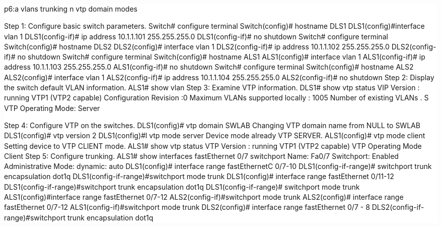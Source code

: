 p6:a vlans trunking n vtp domain modes

Step 1: Configure basic switch parameters.
Switch# configure terminal
Switch(config)# hostname DLS1
DLS1(config)#interface vlan 1
DLS1(config-if)# ip address 10.1.1.101 255.255.255.0
DLS1(config-if)# no shutdown
Switch# configure terminal
Switch(config)# hostname DLS2
DLS2(config)# interface vlan 1
DLS2(config-if)# ip address 10.1.1.102 255.255.255.0
DLS2(config-if)# no shutdown
Switch# configure terminal
Switch(config)# hostname ALS1
ALS1(config)# interface vlan 1
ALS1(config-if)# ip address 10.1.1.103 255.255.255.0
ALS1(config-if)# no shutdown
Switch# configure terminal
Switch(config)# hostname ALS2
ALS2(config)# interface vlan 1
ALS2(config-if)# ip address 10.1.1.104 255.255.255.0
ALS2(config-if)# no shutdown
Step 2: Display the switch default VLAN information.
ALS1# show vlan
Step 3: Examine VTP information.
DLS1# show vtp status
VIP Version
: running VTP1 (VTP2 capable)
Configuration Revision
:0
Maximum VLANs supported locally : 1005
Number of existing VLANs . S
VTP Operating Mode: Server

Step 4: Configure VTP on the switches.
DLS1(config)# vtp domain SWLAB
Changing VTP domain name from NULL to SWLAB
DLS1(config)# vtp version 2
DLS1(config)#l vtp mode server Device
mode already VTP SERVER.
ALS1(config)# vtp mode client Setting device
to VTP CLIENT mode.
ALS1# show vtp status
VTP Version
: running VTP1 (VTP2 capable)
VTP Operating Mode Client
Step 5: Configure trunking.
ALS1# show interfaces fastEthernet 0/7 switchport
Name: Fa0/7
Switchport: Enabled
Administrative Mode: dynamic: auto
DLS1(config)# interface range fastEthernetC 0/7-10
DLS1(config-if-range)# switchport trunk encapsulation dot1q
DLS1(config-if-range)#switchport mode trunk
DLS1(config)# interface range fastEthernet 0/11-12
DLS1(config-if-range)#switchport trunk encapsulation dot1q
DLS1(config-if-range)# switchport mode trunk
ALS1(config)#interface range fastEthernet 0/7-12
ALS2(config-if)#switchport mode trunk
ALS2(config)# interface range fastEthernet 0/7-12
ALS1(config-if)#switchport mode trunk
DLS2(config)# interface range fastEthernet 0/7 - 8
DLS2(config-if-range)#switchport trunk encapsulation dot1q